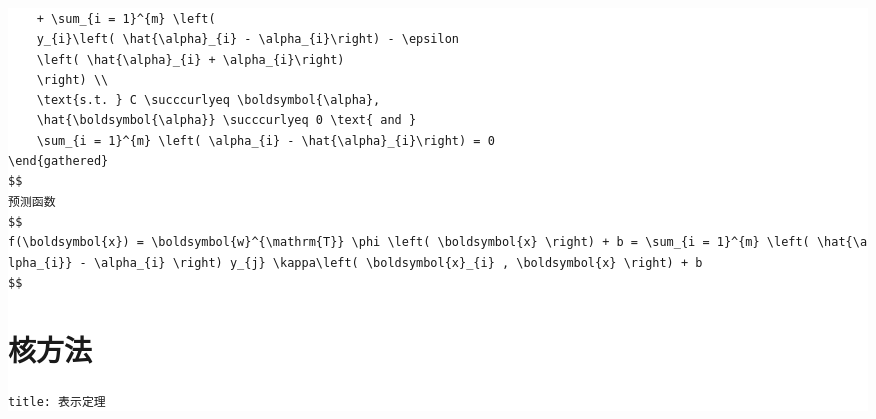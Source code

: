```ad-note
    + \sum_{i = 1}^{m} \left(
    y_{i}\left( \hat{\alpha}_{i} - \alpha_{i}\right) - \epsilon
    \left( \hat{\alpha}_{i} + \alpha_{i}\right)
    \right) \\
    \text{s.t. } C \succcurlyeq \boldsymbol{\alpha},
    \hat{\boldsymbol{\alpha}} \succcurlyeq 0 \text{ and }
    \sum_{i = 1}^{m} \left( \alpha_{i} - \hat{\alpha}_{i}\right) = 0
\end{gathered}
$$
预测函数
$$
f(\boldsymbol{x}) = \boldsymbol{w}^{\mathrm{T}} \phi \left( \boldsymbol{x} \right) + b = \sum_{i = 1}^{m} \left( \hat{\alpha_{i}} - \alpha_{i} \right) y_{j} \kappa\left( \boldsymbol{x}_{i} , \boldsymbol{x} \right) + b
$$
```

# 核方法

```ad-thm
title: 表示定理
```